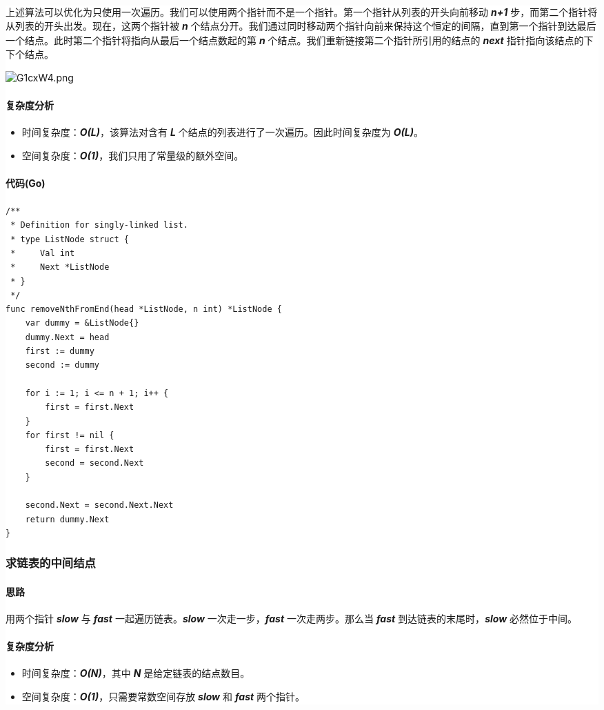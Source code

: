 上述算法可以优化为只使用一次遍历。我们可以使用两个指针而不是一个指针。第一个指针从列表的开头向前移动 ***n+1*** 步，而第二个指针将从列表的开头出发。现在，这两个指针被 ***n*** 个结点分开。我们通过同时移动两个指针向前来保持这个恒定的间隔，直到第一个指针到达最后一个结点。此时第二个指针将指向从最后一个结点数起的第 ***n*** 个结点。我们重新链接第二个指针所引用的结点的 ***next*** 指针指向该结点的下下个结点。

![G1cxW4.png](https://s1.ax1x.com/2020/04/01/G1cxW4.png)

#### 复杂度分析

- 时间复杂度：***O(L)***，该算法对含有 ***L*** 个结点的列表进行了一次遍历。因此时间复杂度为 ***O(L)***。

- 空间复杂度：***O(1)***，我们只用了常量级的额外空间。

#### 代码(Go)

```golang
/**
 * Definition for singly-linked list.
 * type ListNode struct {
 *     Val int
 *     Next *ListNode
 * }
 */
func removeNthFromEnd(head *ListNode, n int) *ListNode {
    var dummy = &ListNode{}
    dummy.Next = head
    first := dummy
    second := dummy

    for i := 1; i <= n + 1; i++ {
        first = first.Next
    }
    for first != nil {
        first = first.Next
        second = second.Next
    }

    second.Next = second.Next.Next
    return dummy.Next
}
```

### 求链表的中间结点

#### 思路

用两个指针 ***slow*** 与 ***fast*** 一起遍历链表。***slow*** 一次走一步，***fast*** 一次走两步。那么当 ***fast*** 到达链表的末尾时，***slow*** 必然位于中间。

#### 复杂度分析

- 时间复杂度：***O(N)***，其中 ***N*** 是给定链表的结点数目。

- 空间复杂度：***O(1)***，只需要常数空间存放 ***slow*** 和 ***fast*** 两个指针。
